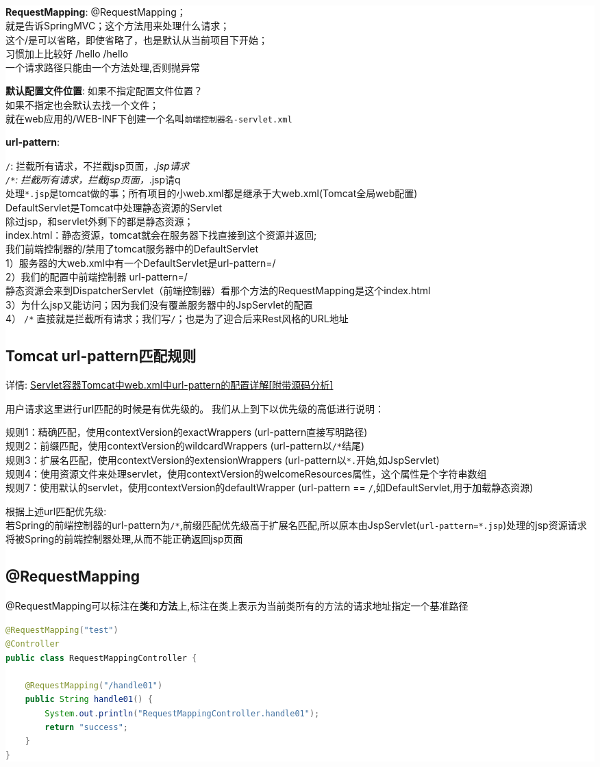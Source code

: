 **RequestMapping**:
@RequestMapping；  
就是告诉SpringMVC；这个方法用来处理什么请求；  
这个/是可以省略，即使省略了，也是默认从当前项目下开始；  
习惯加上比较好    /hello  /hello  
一个请求路径只能由一个方法处理,否则抛异常  

**默认配置文件位置**:
如果不指定配置文件位置？  
如果不指定也会默认去找一个文件；  
就在web应用的/WEB-INF下创建一个名叫`前端控制器名-servlet.xml`  

**url-pattern**:

`/`: 拦截所有请求，不拦截jsp页面，*.jsp请求  
`/*`: 拦截所有请求，拦截jsp页面，*.jsp请q  
处理`*.jsp`是tomcat做的事；所有项目的小web.xml都是继承于大web.xml(Tomcat全局web配置)  
DefaultServlet是Tomcat中处理静态资源的Servlet  
除过jsp，和servlet外剩下的都是静态资源；  
index.html：静态资源，tomcat就会在服务器下找直接到这个资源并返回;  
我们前端控制器的/禁用了tomcat服务器中的DefaultServlet  
1）服务器的大web.xml中有一个DefaultServlet是url-pattern=/  
2）我们的配置中前端控制器 url-pattern=/  
静态资源会来到DispatcherServlet（前端控制器）看那个方法的RequestMapping是这个index.html  
3）为什么jsp又能访问；因为我们没有覆盖服务器中的JspServlet的配置  
4） `/*`  直接就是拦截所有请求；我们写`/`；也是为了迎合后来Rest风格的URL地址  

## Tomcat url-pattern匹配规则

详情: [Servlet容器Tomcat中web.xml中url-pattern的配置详解[附带源码分析]](https://www.cnblogs.com/fangjian0423/p/servletcontainer-tomcat-urlpattern.html)

用户请求这里进行url匹配的时候是有优先级的。 我们从上到下以优先级的高低进行说明：

规则1：精确匹配，使用contextVersion的exactWrappers (url-pattern直接写明路径)  
规则2：前缀匹配，使用contextVersion的wildcardWrappers (url-pattern以`/*`结尾)  
规则3：扩展名匹配，使用contextVersion的extensionWrappers (url-pattern以`*.`开始,如JspServlet)  
规则4：使用资源文件来处理servlet，使用contextVersion的welcomeResources属性，这个属性是个字符串数组  
规则7：使用默认的servlet，使用contextVersion的defaultWrapper (url-pattern == `/`,如DefaultServlet,用于加载静态资源)  

根据上述url匹配优先级:  
若Spring的前端控制器的url-pattern为`/*`,前缀匹配优先级高于扩展名匹配,所以原本由JspServlet(`url-pattern=*.jsp`)处理的jsp资源请求将被Spring的前端控制器处理,从而不能正确返回jsp页面

## @RequestMapping

@RequestMapping可以标注在**类**和**方法**上,标注在类上表示为当前类所有的方法的请求地址指定一个基准路径

```java
@RequestMapping("test")
@Controller
public class RequestMappingController {

    @RequestMapping("/handle01")
    public String handle01() {
        System.out.println("RequestMappingController.handle01");
        return "success";
    }
}
```
